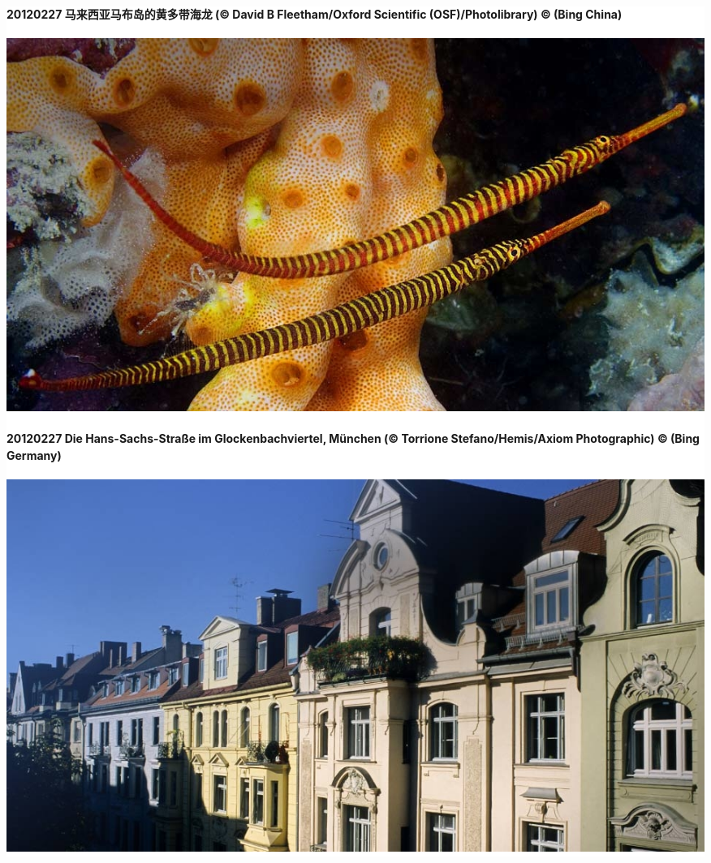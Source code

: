 #### 20120227 马来西亚马布岛的黄多带海龙 (© David B Fleetham/Oxford Scientific (OSF)/Photolibrary) © (Bing China)

![](20120227_Pipefishes.jpg)

#### 20120227 Die Hans-Sachs-Straße im Glockenbachviertel, München (© Torrione Stefano/Hemis/Axiom Photographic) © (Bing Germany)

![](20120227_Glockenbachviertel.jpg)
